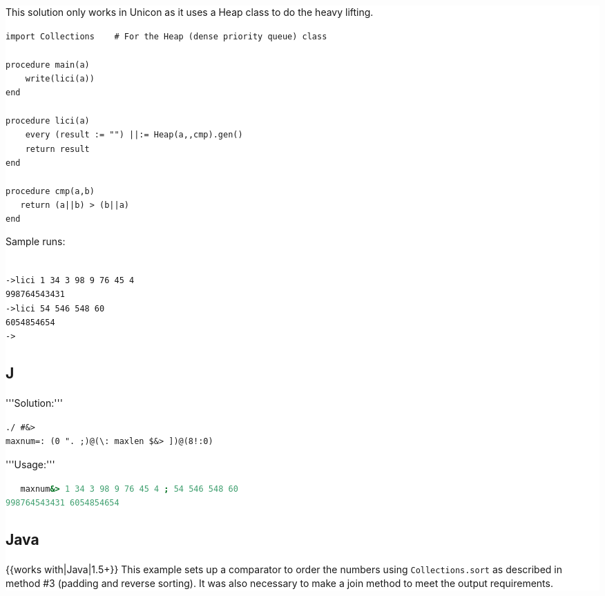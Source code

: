 This solution only works in Unicon as it uses a Heap class to do the heavy
lifting.


```unicon
import Collections    # For the Heap (dense priority queue) class

procedure main(a)
    write(lici(a))
end

procedure lici(a)
    every (result := "") ||:= Heap(a,,cmp).gen()
    return result
end

procedure cmp(a,b)
   return (a||b) > (b||a)
end
```


Sample runs:

```txt

->lici 1 34 3 98 9 76 45 4
998764543431
->lici 54 546 548 60
6054854654
->

```



## J

'''Solution:'''

```j>maxlen=: [:
./ #&>
maxnum=: (0 ". ;)@(\: maxlen $&> ])@(8!:0)
```

'''Usage:'''

```j
   maxnum&> 1 34 3 98 9 76 45 4 ; 54 546 548 60
998764543431 6054854654
```



## Java

{{works with|Java|1.5+}}
This example sets up a comparator to order the numbers using <code>Collections.sort</code> as described in method #3 (padding and reverse sorting).
It was also necessary to make a join method to meet the output requirements.
